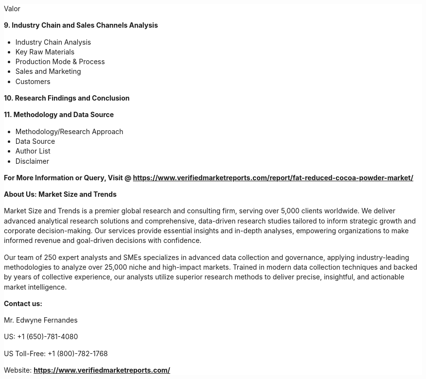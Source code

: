 Valor</strong></p><p><strong>9. Industry Chain and Sales Channels Analysis</strong></p><ul><li>Industry Chain Analysis</li><li>Key Raw Materials</li><li>Production Mode &amp; Process</li><li>Sales and Marketing</li><li>Customers</li></ul><p><strong>10. Research Findings and Conclusion</strong></p><p><strong>11. Methodology and Data Source</strong></p><ul><li>Methodology/Research Approach</li><li>Data Source</li><li>Author List</li><li>Disclaimer</li></ul></p><p><strong>For More Information or Query, Visit @ <a href="https://www.verifiedmarketreports.com/report/fat-reduced-cocoa-powder-market/">https://www.verifiedmarketreports.com/report/fat-reduced-cocoa-powder-market/</a></strong></p><p><strong>About Us: Market Size and Trends</strong></p><p>Market Size and Trends is a premier global research and consulting firm, serving over 5,000 clients worldwide. We deliver advanced analytical research solutions and comprehensive, data-driven research studies tailored to inform strategic growth and corporate decision-making. Our services provide essential insights and in-depth analyses, empowering organizations to make informed revenue and goal-driven decisions with confidence.</p><p>Our team of 250 expert analysts and SMEs specializes in advanced data collection and governance, applying industry-leading methodologies to analyze over 25,000 niche and high-impact markets. Trained in modern data collection techniques and backed by years of collective experience, our analysts utilize superior research methods to deliver precise, insightful, and actionable market intelligence.</p><p><strong>Contact us:</strong></p><p>Mr. Edwyne Fernandes</p><p>US: +1 (650)-781-4080</p><p>US Toll-Free: +1 (800)-782-1768</p><p>Website: <strong><a href="https://www.verifiedmarketreports.com/">https://www.verifiedmarketreports.com/</a></strong></p>
